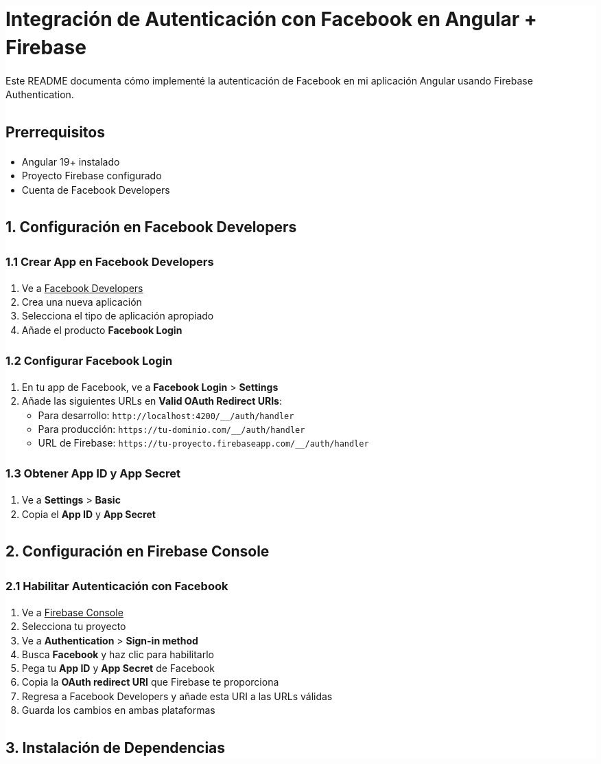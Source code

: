 # Integración de Autenticación con Facebook en Angular + Firebase

Este README documenta cómo implementé la autenticación de Facebook en mi aplicación Angular usando Firebase Authentication.

## Prerrequisitos

- Angular 19+ instalado
- Proyecto Firebase configurado
- Cuenta de Facebook Developers

## 1. Configuración en Facebook Developers

### 1.1 Crear App en Facebook Developers

1. Ve a [Facebook Developers](https://developers.facebook.com/)
2. Crea una nueva aplicación
3. Selecciona el tipo de aplicación apropiado
4. Añade el producto **Facebook Login**

### 1.2 Configurar Facebook Login

1. En tu app de Facebook, ve a **Facebook Login** > **Settings**
2. Añade las siguientes URLs en **Valid OAuth Redirect URIs**:
   - Para desarrollo: `http://localhost:4200/__/auth/handler`
   - Para producción: `https://tu-dominio.com/__/auth/handler`
   - URL de Firebase: `https://tu-proyecto.firebaseapp.com/__/auth/handler`

### 1.3 Obtener App ID y App Secret

1. Ve a **Settings** > **Basic**
2. Copia el **App ID** y **App Secret**

## 2. Configuración en Firebase Console

### 2.1 Habilitar Autenticación con Facebook

1. Ve a [Firebase Console](https://console.firebase.google.com/)
2. Selecciona tu proyecto
3. Ve a **Authentication** > **Sign-in method**
4. Busca **Facebook** y haz clic para habilitarlo
5. Pega tu **App ID** y **App Secret** de Facebook
6. Copia la **OAuth redirect URI** que Firebase te proporciona
7. Regresa a Facebook Developers y añade esta URI a las URLs válidas
8. Guarda los cambios en ambas plataformas

## 3. Instalación de Dependencias
